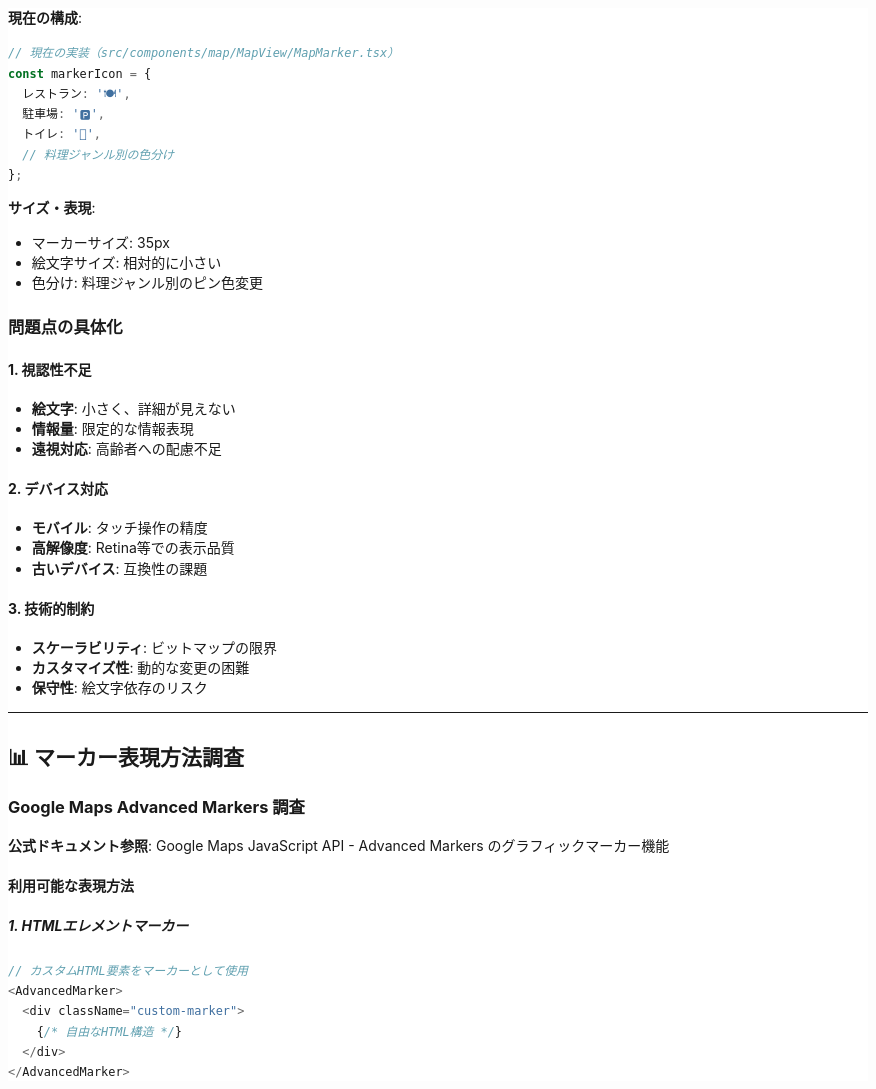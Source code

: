 **現在の構成**:

```typescript
// 現在の実装（src/components/map/MapView/MapMarker.tsx）
const markerIcon = {
  レストラン: '🍽️',
  駐車場: '🅿️',
  トイレ: '🚻',
  // 料理ジャンル別の色分け
};
```

**サイズ・表現**:

- マーカーサイズ: 35px
- 絵文字サイズ: 相対的に小さい
- 色分け: 料理ジャンル別のピン色変更

### 問題点の具体化

#### 1. 視認性不足

- **絵文字**: 小さく、詳細が見えない
- **情報量**: 限定的な情報表現
- **遠視対応**: 高齢者への配慮不足

#### 2. デバイス対応

- **モバイル**: タッチ操作の精度
- **高解像度**: Retina等での表示品質
- **古いデバイス**: 互換性の課題

#### 3. 技術的制約

- **スケーラビリティ**: ビットマップの限界
- **カスタマイズ性**: 動的な変更の困難
- **保守性**: 絵文字依存のリスク

---

## 📊 マーカー表現方法調査

### Google Maps Advanced Markers 調査

**公式ドキュメント参照**:
Google Maps JavaScript API - Advanced Markers のグラフィックマーカー機能

#### 利用可能な表現方法

##### 1. HTMLエレメントマーカー

```typescript
// カスタムHTML要素をマーカーとして使用
<AdvancedMarker>
  <div className="custom-marker">
    {/* 自由なHTML構造 */}
  </div>
</AdvancedMarker>
```

